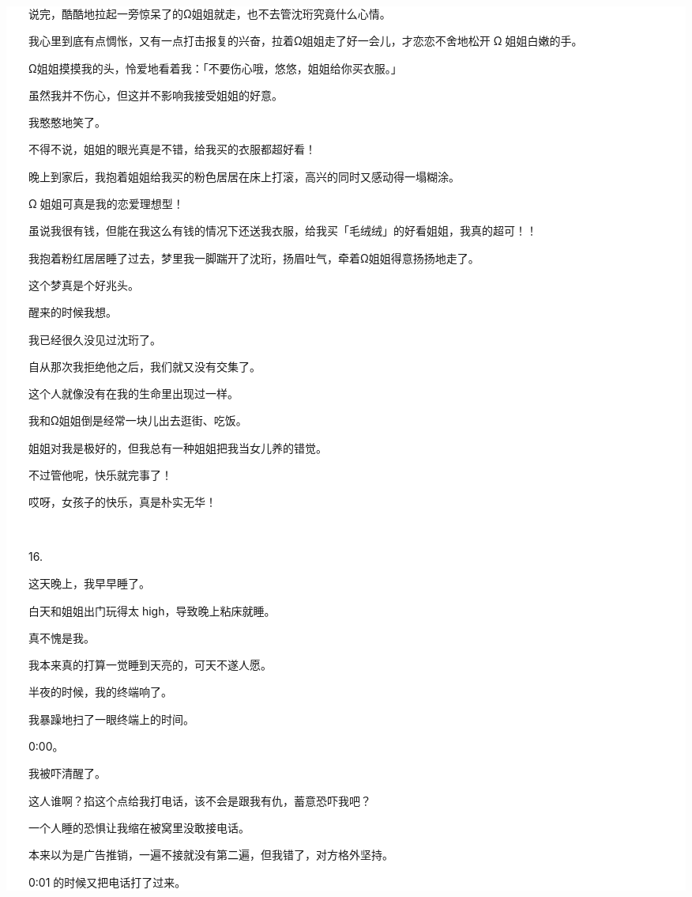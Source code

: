 &emsp;&emsp;说完，酷酷地拉起一旁惊呆了的Ω姐姐就走，也不去管沈珩究竟什么心情。  
  
&emsp;&emsp;我心里到底有点惆怅，又有一点打击报复的兴奋，拉着Ω姐姐走了好一会儿，才恋恋不舍地松开 Ω 姐姐白嫩的手。  
  
&emsp;&emsp;Ω姐姐摸摸我的头，怜爱地看着我：「不要伤心哦，悠悠，姐姐给你买衣服。」  
  
&emsp;&emsp;虽然我并不伤心，但这并不影响我接受姐姐的好意。  
  
&emsp;&emsp;我憨憨地笑了。  
  
&emsp;&emsp;不得不说，姐姐的眼光真是不错，给我买的衣服都超好看！  
  
&emsp;&emsp;晚上到家后，我抱着姐姐给我买的粉色居居在床上打滚，高兴的同时又感动得一塌糊涂。  
  
&emsp;&emsp;Ω 姐姐可真是我的恋爱理想型！  
  
&emsp;&emsp;虽说我很有钱，但能在我这么有钱的情况下还送我衣服，给我买「毛绒绒」的好看姐姐，我真的超可！！  
  
&emsp;&emsp;我抱着粉红居居睡了过去，梦里我一脚踹开了沈珩，扬眉吐气，牵着Ω姐姐得意扬扬地走了。  
  
&emsp;&emsp;这个梦真是个好兆头。  
  
&emsp;&emsp;醒来的时候我想。  
  
&emsp;&emsp;我已经很久没见过沈珩了。  
  
&emsp;&emsp;自从那次我拒绝他之后，我们就又没有交集了。  
  
&emsp;&emsp;这个人就像没有在我的生命里出现过一样。  
  
&emsp;&emsp;我和Ω姐姐倒是经常一块儿出去逛街、吃饭。  
  
&emsp;&emsp;姐姐对我是极好的，但我总有一种姐姐把我当女儿养的错觉。  
  
&emsp;&emsp;不过管他呢，快乐就完事了！  
  
&emsp;&emsp;哎呀，女孩子的快乐，真是朴实无华！  
  
&emsp;&emsp;   
  
&emsp;&emsp;16.  
  
&emsp;&emsp;这天晚上，我早早睡了。  
  
&emsp;&emsp;白天和姐姐出门玩得太 high，导致晚上粘床就睡。  
  
&emsp;&emsp;真不愧是我。  
  
&emsp;&emsp;我本来真的打算一觉睡到天亮的，可天不遂人愿。  
  
&emsp;&emsp;半夜的时候，我的终端响了。  
  
&emsp;&emsp;我暴躁地扫了一眼终端上的时间。  
  
&emsp;&emsp;0:00。  
  
&emsp;&emsp;我被吓清醒了。  
  
&emsp;&emsp;这人谁啊？掐这个点给我打电话，该不会是跟我有仇，蓄意恐吓我吧？  
  
&emsp;&emsp;一个人睡的恐惧让我缩在被窝里没敢接电话。  
  
&emsp;&emsp;本来以为是广告推销，一遍不接就没有第二遍，但我错了，对方格外坚持。  
  
&emsp;&emsp;0:01 的时候又把电话打了过来。  
  